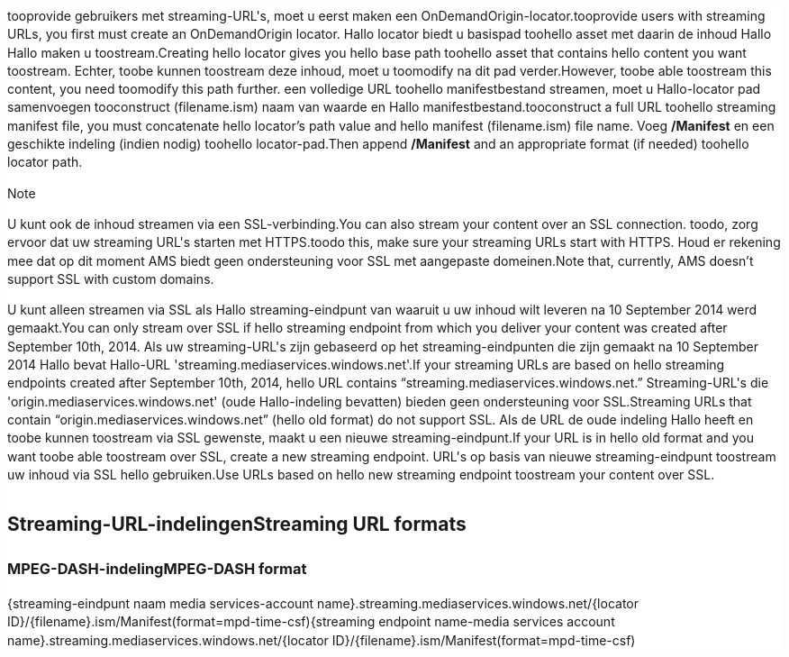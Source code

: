 <span data-ttu-id="6d366-152">tooprovide gebruikers met streaming-URL's, moet u eerst maken een OnDemandOrigin-locator.</span><span class="sxs-lookup"><span data-stu-id="6d366-152">tooprovide users with streaming URLs, you first must create an OnDemandOrigin locator.</span></span> <span data-ttu-id="6d366-153">Hallo locator biedt u basispad toohello asset met daarin de inhoud Hallo Hallo maken u toostream.</span><span class="sxs-lookup"><span data-stu-id="6d366-153">Creating hello locator gives you hello base path toohello asset that contains hello content you want toostream.</span></span> <span data-ttu-id="6d366-154">Echter, toobe kunnen toostream deze inhoud, moet u toomodify na dit pad verder.</span><span class="sxs-lookup"><span data-stu-id="6d366-154">However, toobe able toostream this content, you need toomodify this path further.</span></span> <span data-ttu-id="6d366-155">een volledige URL toohello manifestbestand streamen, moet u Hallo-locator pad samenvoegen tooconstruct (filename.ism) naam van waarde en Hallo manifestbestand.</span><span class="sxs-lookup"><span data-stu-id="6d366-155">tooconstruct a full URL toohello streaming manifest file, you must concatenate hello locator’s path value and hello manifest (filename.ism) file name.</span></span> <span data-ttu-id="6d366-156">Voeg **/Manifest** en een geschikte indeling (indien nodig) toohello locator-pad.</span><span class="sxs-lookup"><span data-stu-id="6d366-156">Then append **/Manifest** and an appropriate format (if needed) toohello locator path.</span></span>

> [!NOTE]
> <span data-ttu-id="6d366-157">U kunt ook de inhoud streamen via een SSL-verbinding.</span><span class="sxs-lookup"><span data-stu-id="6d366-157">You can also stream your content over an SSL connection.</span></span> <span data-ttu-id="6d366-158">toodo, zorg ervoor dat uw streaming URL's starten met HTTPS.</span><span class="sxs-lookup"><span data-stu-id="6d366-158">toodo this, make sure your streaming URLs start with HTTPS.</span></span> <span data-ttu-id="6d366-159">Houd er rekening mee dat op dit moment AMS biedt geen ondersteuning voor SSL met aangepaste domeinen.</span><span class="sxs-lookup"><span data-stu-id="6d366-159">Note that, currently, AMS doesn’t support SSL with custom domains.</span></span>  
> 


<span data-ttu-id="6d366-160">U kunt alleen streamen via SSL als Hallo streaming-eindpunt van waaruit u uw inhoud wilt leveren na 10 September 2014 werd gemaakt.</span><span class="sxs-lookup"><span data-stu-id="6d366-160">You can only stream over SSL if hello streaming endpoint from which you deliver your content was created after September 10th, 2014.</span></span> <span data-ttu-id="6d366-161">Als uw streaming-URL's zijn gebaseerd op het streaming-eindpunten die zijn gemaakt na 10 September 2014 Hallo bevat Hallo-URL 'streaming.mediaservices.windows.net'.</span><span class="sxs-lookup"><span data-stu-id="6d366-161">If your streaming URLs are based on hello streaming endpoints created after September 10th, 2014, hello URL contains “streaming.mediaservices.windows.net.”</span></span> <span data-ttu-id="6d366-162">Streaming-URL's die 'origin.mediaservices.windows.net' (oude Hallo-indeling bevatten) bieden geen ondersteuning voor SSL.</span><span class="sxs-lookup"><span data-stu-id="6d366-162">Streaming URLs that contain “origin.mediaservices.windows.net” (hello old format) do not support SSL.</span></span> <span data-ttu-id="6d366-163">Als de URL de oude indeling Hallo heeft en toobe kunnen toostream via SSL gewenste, maakt u een nieuwe streaming-eindpunt.</span><span class="sxs-lookup"><span data-stu-id="6d366-163">If your URL is in hello old format and you want toobe able toostream over SSL, create a new streaming endpoint.</span></span> <span data-ttu-id="6d366-164">URL's op basis van nieuwe streaming-eindpunt toostream uw inhoud via SSL hello gebruiken.</span><span class="sxs-lookup"><span data-stu-id="6d366-164">Use URLs based on hello new streaming endpoint toostream your content over SSL.</span></span>

## <a name="streaming-url-formats"></a><span data-ttu-id="6d366-165">Streaming-URL-indelingen</span><span class="sxs-lookup"><span data-stu-id="6d366-165">Streaming URL formats</span></span>
### <a name="mpeg-dash-format"></a><span data-ttu-id="6d366-166">MPEG-DASH-indeling</span><span class="sxs-lookup"><span data-stu-id="6d366-166">MPEG-DASH format</span></span>
<span data-ttu-id="6d366-167">{streaming-eindpunt naam media services-account name}.streaming.mediaservices.windows.net/{locator ID}/{filename}.ism/Manifest(format=mpd-time-csf)</span><span class="sxs-lookup"><span data-stu-id="6d366-167">{streaming endpoint name-media services account name}.streaming.mediaservices.windows.net/{locator ID}/{filename}.ism/Manifest(format=mpd-time-csf)</span></span>
